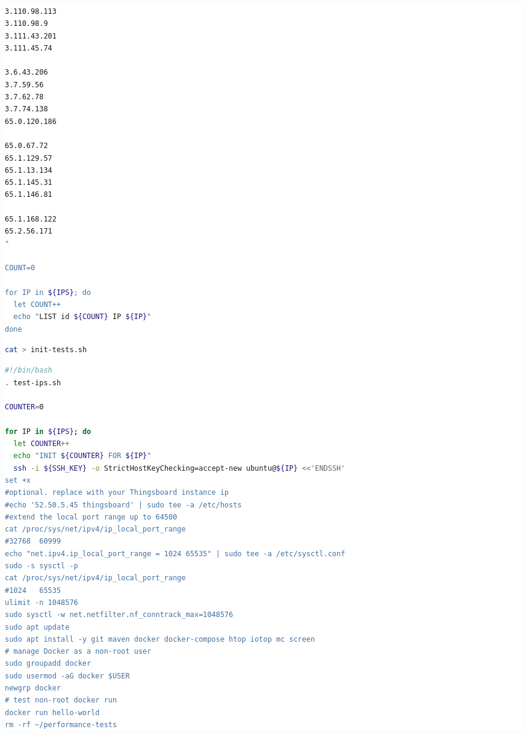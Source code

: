 ```bash
3.110.98.113
3.110.98.9
3.111.43.201
3.111.45.74

3.6.43.206
3.7.59.56
3.7.62.78
3.7.74.138
65.0.120.186

65.0.67.72
65.1.129.57
65.1.13.134
65.1.145.31
65.1.146.81

65.1.168.122
65.2.56.171
"

COUNT=0

for IP in ${IPS}; do
  let COUNT++
  echo "LIST id ${COUNT} IP ${IP}"
done
```

```bash
cat > init-tests.sh
```

```bash
#!/bin/bash
. test-ips.sh

COUNTER=0

for IP in ${IPS}; do
  let COUNTER++
  echo "INIT ${COUNTER} FOR ${IP}"
  ssh -i ${SSH_KEY} -o StrictHostKeyChecking=accept-new ubuntu@${IP} <<'ENDSSH'
set +x
#optional. replace with your Thingsboard instance ip
#echo '52.50.5.45 thingsboard' | sudo tee -a /etc/hosts
#extend the local port range up to 64500
cat /proc/sys/net/ipv4/ip_local_port_range
#32768  60999
echo "net.ipv4.ip_local_port_range = 1024 65535" | sudo tee -a /etc/sysctl.conf
sudo -s sysctl -p
cat /proc/sys/net/ipv4/ip_local_port_range
#1024   65535
ulimit -n 1048576
sudo sysctl -w net.netfilter.nf_conntrack_max=1048576
sudo apt update
sudo apt install -y git maven docker docker-compose htop iotop mc screen
# manage Docker as a non-root user
sudo groupadd docker
sudo usermod -aG docker $USER
newgrp docker
# test non-root docker run
docker run hello-world
rm -rf ~/performance-tests
```